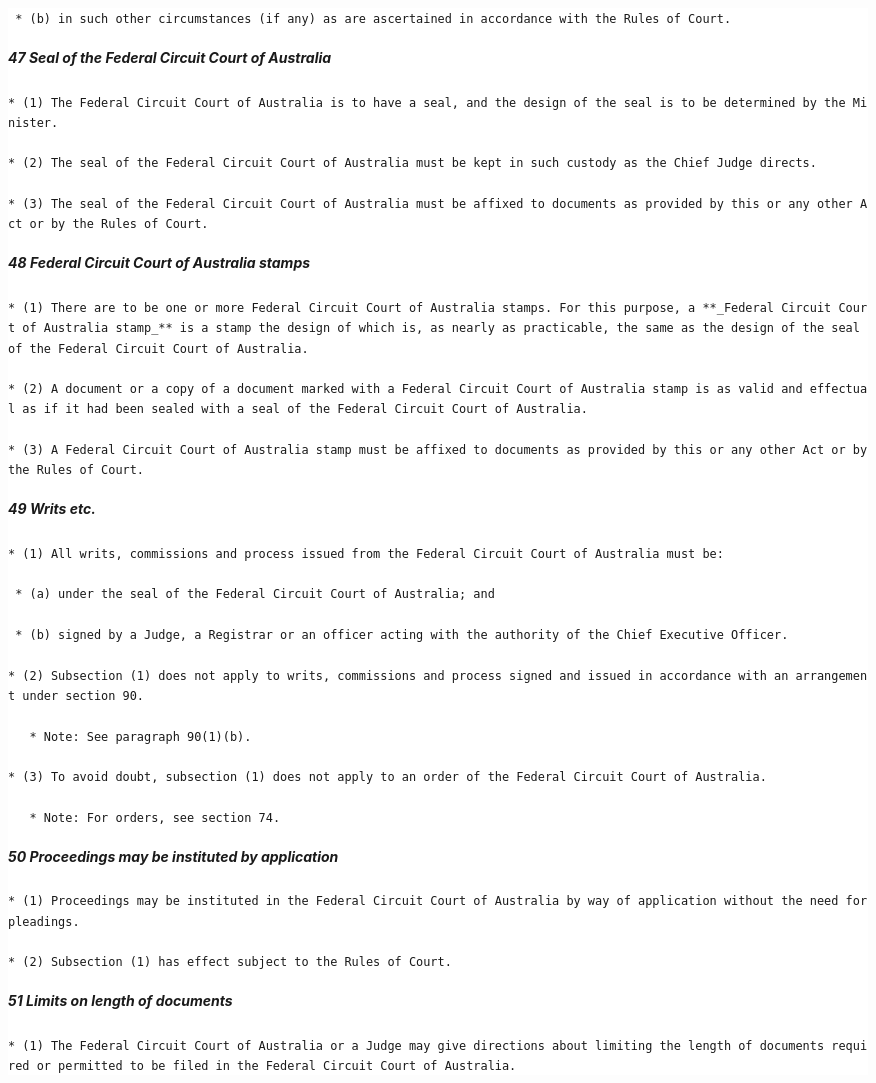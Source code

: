      * (b) in such other circumstances (if any) as are ascertained in accordance with the Rules of Court.

##### 47  Seal of the Federal Circuit Court of Australia

    * (1) The Federal Circuit Court of Australia is to have a seal, and the design of the seal is to be determined by the Minister.

    * (2) The seal of the Federal Circuit Court of Australia must be kept in such custody as the Chief Judge directs.

    * (3) The seal of the Federal Circuit Court of Australia must be affixed to documents as provided by this or any other Act or by the Rules of Court.

##### 48  Federal Circuit Court of Australia stamps

    * (1) There are to be one or more Federal Circuit Court of Australia stamps. For this purpose, a **_Federal Circuit Court of Australia stamp_** is a stamp the design of which is, as nearly as practicable, the same as the design of the seal of the Federal Circuit Court of Australia.

    * (2) A document or a copy of a document marked with a Federal Circuit Court of Australia stamp is as valid and effectual as if it had been sealed with a seal of the Federal Circuit Court of Australia.

    * (3) A Federal Circuit Court of Australia stamp must be affixed to documents as provided by this or any other Act or by the Rules of Court.

##### 49  Writs etc.

    * (1) All writs, commissions and process issued from the Federal Circuit Court of Australia must be:

     * (a) under the seal of the Federal Circuit Court of Australia; and

     * (b) signed by a Judge, a Registrar or an officer acting with the authority of the Chief Executive Officer.

    * (2) Subsection (1) does not apply to writs, commissions and process signed and issued in accordance with an arrangement under section 90.

       * Note: See paragraph 90(1)(b).

    * (3) To avoid doubt, subsection (1) does not apply to an order of the Federal Circuit Court of Australia.

       * Note: For orders, see section 74.

##### 50  Proceedings may be instituted by application

    * (1) Proceedings may be instituted in the Federal Circuit Court of Australia by way of application without the need for pleadings.

    * (2) Subsection (1) has effect subject to the Rules of Court.

##### 51  Limits on length of documents

    * (1) The Federal Circuit Court of Australia or a Judge may give directions about limiting the length of documents required or permitted to be filed in the Federal Circuit Court of Australia.

